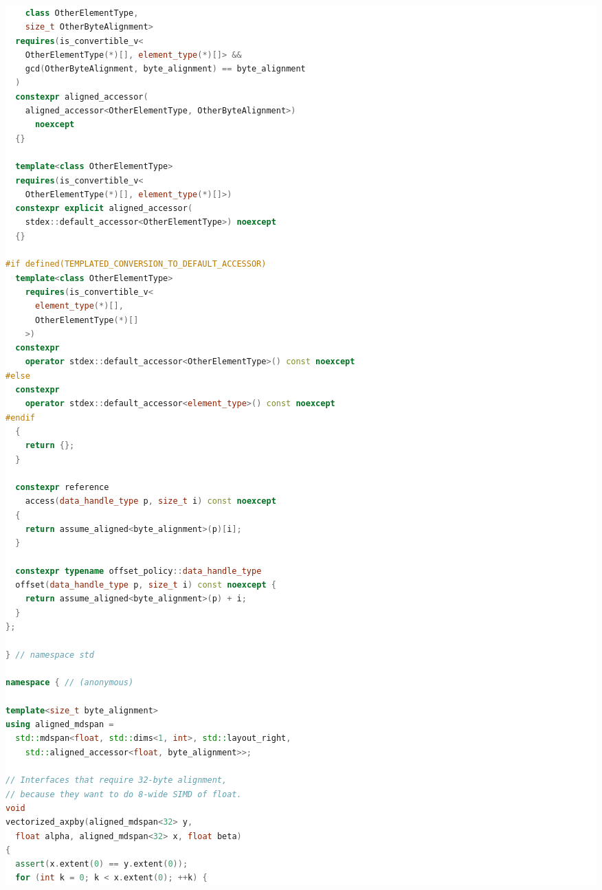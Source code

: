 ```c++
    class OtherElementType,
    size_t OtherByteAlignment>
  requires(is_convertible_v<
    OtherElementType(*)[], element_type(*)[]> && 
    gcd(OtherByteAlignment, byte_alignment) == byte_alignment
  )
  constexpr aligned_accessor(
    aligned_accessor<OtherElementType, OtherByteAlignment>)
      noexcept
  {}

  template<class OtherElementType>
  requires(is_convertible_v<
    OtherElementType(*)[], element_type(*)[]>)
  constexpr explicit aligned_accessor(
    stdex::default_accessor<OtherElementType>) noexcept
  {}
 
#if defined(TEMPLATED_CONVERSION_TO_DEFAULT_ACCESSOR)
  template<class OtherElementType>
    requires(is_convertible_v<
      element_type(*)[],
      OtherElementType(*)[]
    >)
  constexpr
    operator stdex::default_accessor<OtherElementType>() const noexcept
#else
  constexpr
    operator stdex::default_accessor<element_type>() const noexcept
#endif
  {
    return {};
  }

  constexpr reference
    access(data_handle_type p, size_t i) const noexcept
  {
    return assume_aligned<byte_alignment>(p)[i];
  }

  constexpr typename offset_policy::data_handle_type
  offset(data_handle_type p, size_t i) const noexcept {
    return assume_aligned<byte_alignment>(p) + i;
  }
};

} // namespace std

namespace { // (anonymous)

template<size_t byte_alignment>
using aligned_mdspan =
  std::mdspan<float, std::dims<1, int>, std::layout_right,
    std::aligned_accessor<float, byte_alignment>>;

// Interfaces that require 32-byte alignment,
// because they want to do 8-wide SIMD of float.
void
vectorized_axpby(aligned_mdspan<32> y,
  float alpha, aligned_mdspan<32> x, float beta)
{
  assert(x.extent(0) == y.extent(0));
  for (int k = 0; k < x.extent(0); ++k) {
```